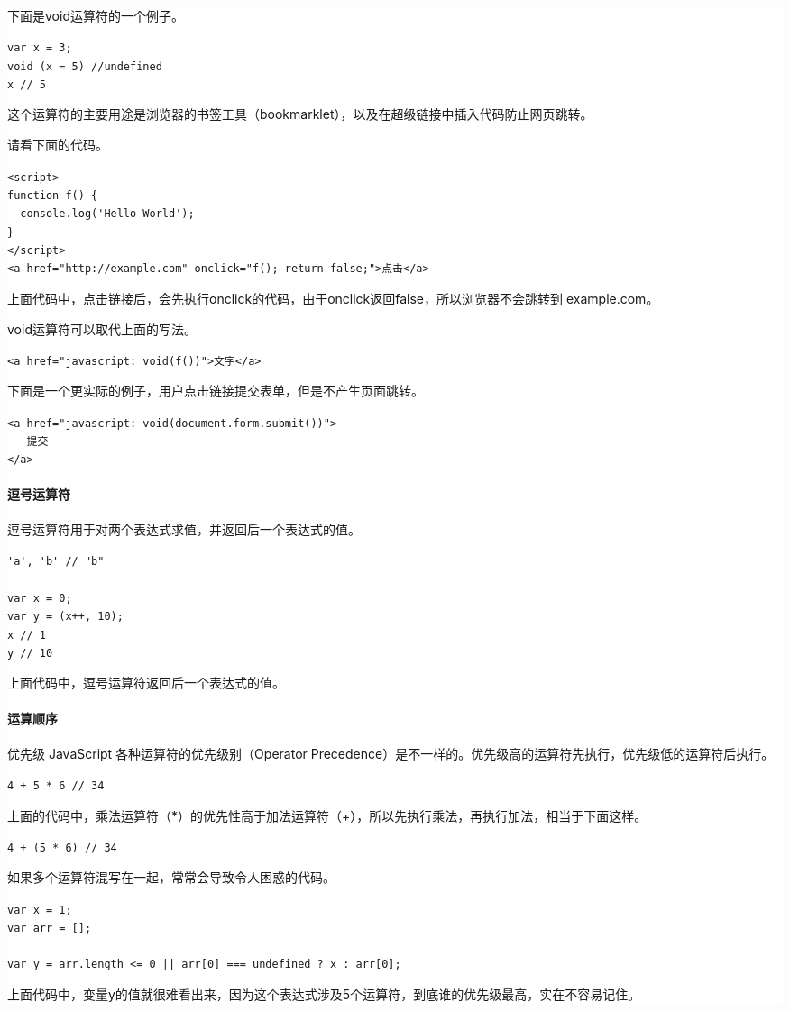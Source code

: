 下面是void运算符的一个例子。
```
var x = 3;
void (x = 5) //undefined
x // 5
```
这个运算符的主要用途是浏览器的书签工具（bookmarklet），以及在超级链接中插入代码防止网页跳转。

请看下面的代码。
```
<script>
function f() {
  console.log('Hello World');
}
</script>
<a href="http://example.com" onclick="f(); return false;">点击</a>
```
上面代码中，点击链接后，会先执行onclick的代码，由于onclick返回false，所以浏览器不会跳转到 example.com。

void运算符可以取代上面的写法。
```
<a href="javascript: void(f())">文字</a>
```
下面是一个更实际的例子，用户点击链接提交表单，但是不产生页面跳转。
```
<a href="javascript: void(document.form.submit())">
   提交
</a>
```

#### 逗号运算符
逗号运算符用于对两个表达式求值，并返回后一个表达式的值。
```
'a', 'b' // "b"

var x = 0;
var y = (x++, 10);
x // 1
y // 10
```
上面代码中，逗号运算符返回后一个表达式的值。

#### 运算顺序
优先级
JavaScript 各种运算符的优先级别（Operator Precedence）是不一样的。优先级高的运算符先执行，优先级低的运算符后执行。
```
4 + 5 * 6 // 34
```
上面的代码中，乘法运算符（*）的优先性高于加法运算符（+），所以先执行乘法，再执行加法，相当于下面这样。
```
4 + (5 * 6) // 34
```
如果多个运算符混写在一起，常常会导致令人困惑的代码。
```
var x = 1;
var arr = [];

var y = arr.length <= 0 || arr[0] === undefined ? x : arr[0];
```
上面代码中，变量y的值就很难看出来，因为这个表达式涉及5个运算符，到底谁的优先级最高，实在不容易记住。
